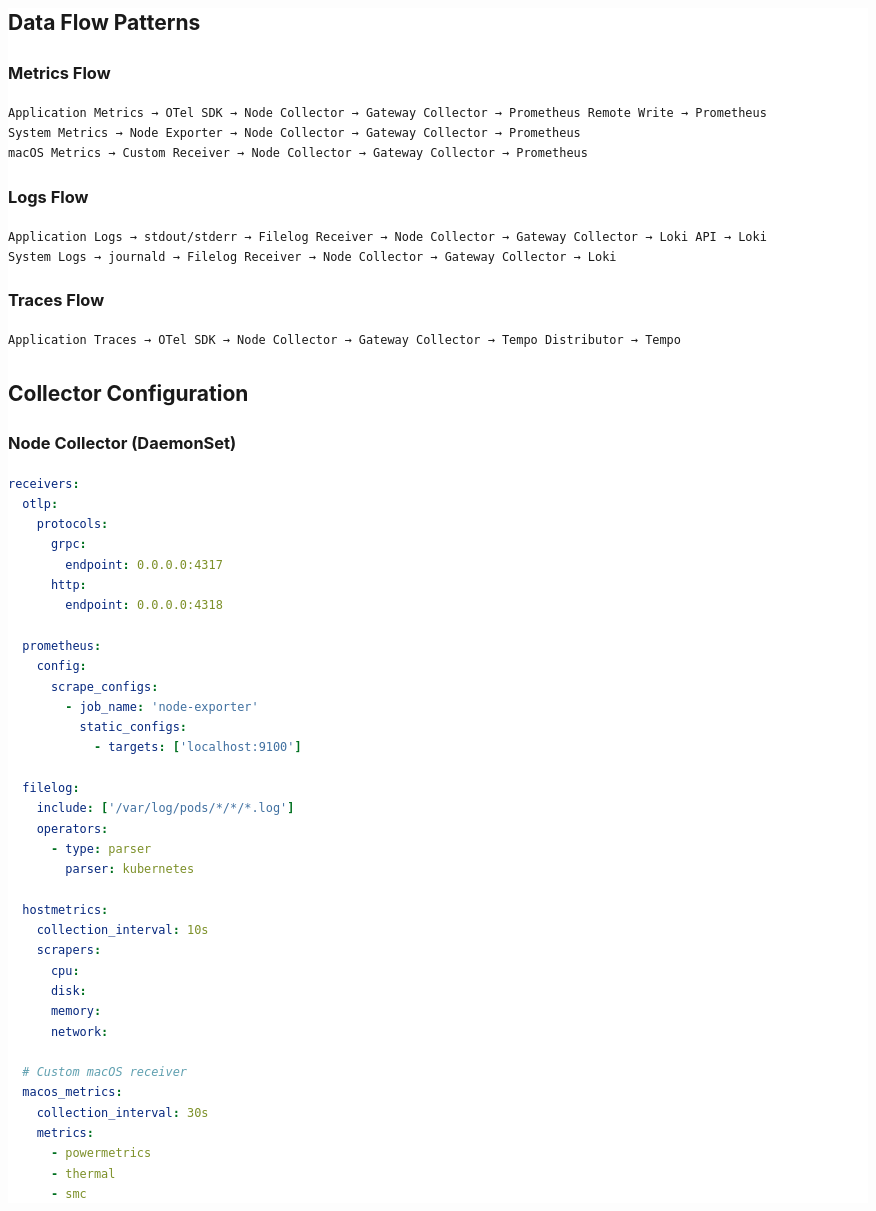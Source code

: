 ## Data Flow Patterns

### Metrics Flow
```
Application Metrics → OTel SDK → Node Collector → Gateway Collector → Prometheus Remote Write → Prometheus
System Metrics → Node Exporter → Node Collector → Gateway Collector → Prometheus
macOS Metrics → Custom Receiver → Node Collector → Gateway Collector → Prometheus
```

### Logs Flow
```
Application Logs → stdout/stderr → Filelog Receiver → Node Collector → Gateway Collector → Loki API → Loki
System Logs → journald → Filelog Receiver → Node Collector → Gateway Collector → Loki
```

### Traces Flow
```
Application Traces → OTel SDK → Node Collector → Gateway Collector → Tempo Distributor → Tempo
```

## Collector Configuration

### Node Collector (DaemonSet)
```yaml
receivers:
  otlp:
    protocols:
      grpc:
        endpoint: 0.0.0.0:4317
      http:
        endpoint: 0.0.0.0:4318
  
  prometheus:
    config:
      scrape_configs:
        - job_name: 'node-exporter'
          static_configs:
            - targets: ['localhost:9100']
  
  filelog:
    include: ['/var/log/pods/*/*/*.log']
    operators:
      - type: parser
        parser: kubernetes
  
  hostmetrics:
    collection_interval: 10s
    scrapers:
      cpu:
      disk:
      memory:
      network:
  
  # Custom macOS receiver
  macos_metrics:
    collection_interval: 30s
    metrics:
      - powermetrics
      - thermal
      - smc
```